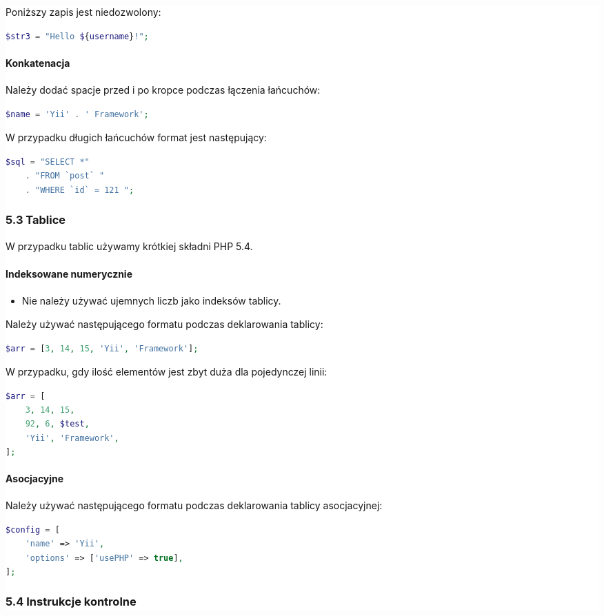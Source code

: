 Poniższy zapis jest niedozwolony:

```php
$str3 = "Hello ${username}!";
```

#### Konkatenacja

Należy dodać spacje przed i po kropce podczas łączenia łańcuchów:

```php
$name = 'Yii' . ' Framework';
```

W przypadku długich łańcuchów format jest następujący:

```php
$sql = "SELECT *"
    . "FROM `post` "
    . "WHERE `id` = 121 ";
```

### 5.3 Tablice

W przypadku tablic używamy krótkiej składni PHP 5.4.

#### Indeksowane numerycznie

- Nie należy używać ujemnych liczb jako indeksów tablicy.

Należy używać następującego formatu podczas deklarowania tablicy:

```php
$arr = [3, 14, 15, 'Yii', 'Framework'];
```

W przypadku, gdy ilość elementów jest zbyt duża dla pojedynczej linii:

```php
$arr = [
    3, 14, 15,
    92, 6, $test,
    'Yii', 'Framework',
];
```

#### Asocjacyjne

Należy używać następującego formatu podczas deklarowania tablicy asocjacyjnej:

```php
$config = [
    'name' => 'Yii',
    'options' => ['usePHP' => true],
];
```

### 5.4 Instrukcje kontrolne
